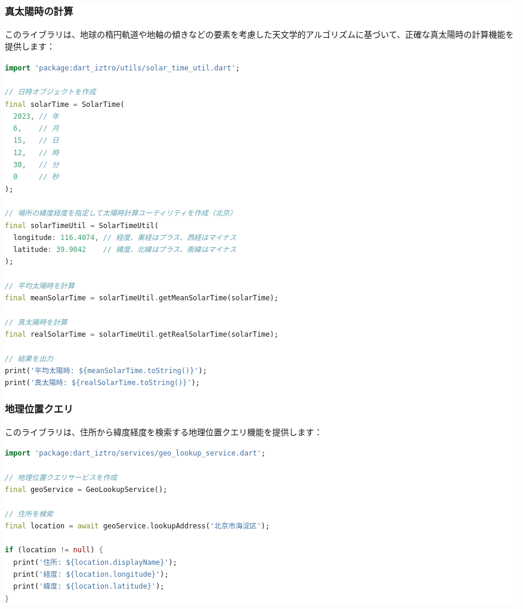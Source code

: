 ### 真太陽時の計算

このライブラリは、地球の楕円軌道や地軸の傾きなどの要素を考慮した天文学的アルゴリズムに基づいて、正確な真太陽時の計算機能を提供します：

```dart
import 'package:dart_iztro/utils/solar_time_util.dart';

// 日時オブジェクトを作成
final solarTime = SolarTime(
  2023, // 年
  6,    // 月
  15,   // 日
  12,   // 時
  30,   // 分
  0     // 秒
);

// 場所の緯度経度を指定して太陽時計算ユーティリティを作成（北京）
final solarTimeUtil = SolarTimeUtil(
  longitude: 116.4074, // 経度、東経はプラス、西経はマイナス
  latitude: 39.9042    // 緯度、北緯はプラス、南緯はマイナス
);

// 平均太陽時を計算
final meanSolarTime = solarTimeUtil.getMeanSolarTime(solarTime);

// 真太陽時を計算
final realSolarTime = solarTimeUtil.getRealSolarTime(solarTime);

// 結果を出力
print('平均太陽時: ${meanSolarTime.toString()}');
print('真太陽時: ${realSolarTime.toString()}');
```

### 地理位置クエリ

このライブラリは、住所から緯度経度を検索する地理位置クエリ機能を提供します：

```dart
import 'package:dart_iztro/services/geo_lookup_service.dart';

// 地理位置クエリサービスを作成
final geoService = GeoLookupService();

// 住所を検索
final location = await geoService.lookupAddress('北京市海淀区');

if (location != null) {
  print('住所: ${location.displayName}');
  print('経度: ${location.longitude}');
  print('緯度: ${location.latitude}');
}
```
